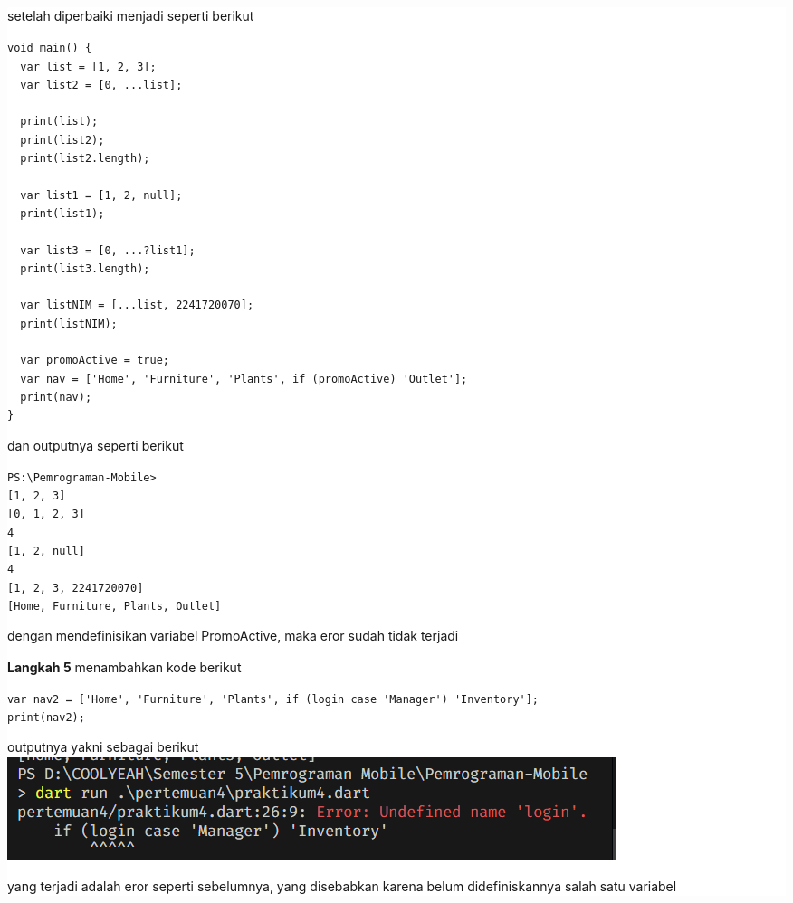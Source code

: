 setelah diperbaiki menjadi seperti berikut
```
void main() {
  var list = [1, 2, 3];
  var list2 = [0, ...list];

  print(list);
  print(list2);
  print(list2.length);

  var list1 = [1, 2, null];
  print(list1);

  var list3 = [0, ...?list1];
  print(list3.length);

  var listNIM = [...list, 2241720070];
  print(listNIM);

  var promoActive = true;
  var nav = ['Home', 'Furniture', 'Plants', if (promoActive) 'Outlet'];
  print(nav);
}
```
dan outputnya seperti berikut
```
PS:\Pemrograman-Mobile> 
[1, 2, 3]
[0, 1, 2, 3]
4
[1, 2, null]
4
[1, 2, 3, 2241720070]
[Home, Furniture, Plants, Outlet]
```
dengan mendefinisikan variabel PromoActive, maka eror sudah tidak terjadi

**Langkah 5**
menambahkan kode berikut
```
var nav2 = ['Home', 'Furniture', 'Plants', if (login case 'Manager') 'Inventory'];
print(nav2);
```
outputnya yakni sebagai berikut
![alt](/pertemuan4/media/praktikum4_5.png)

yang terjadi adalah eror seperti sebelumnya, yang disebabkan karena belum didefiniskannya salah satu variabel
